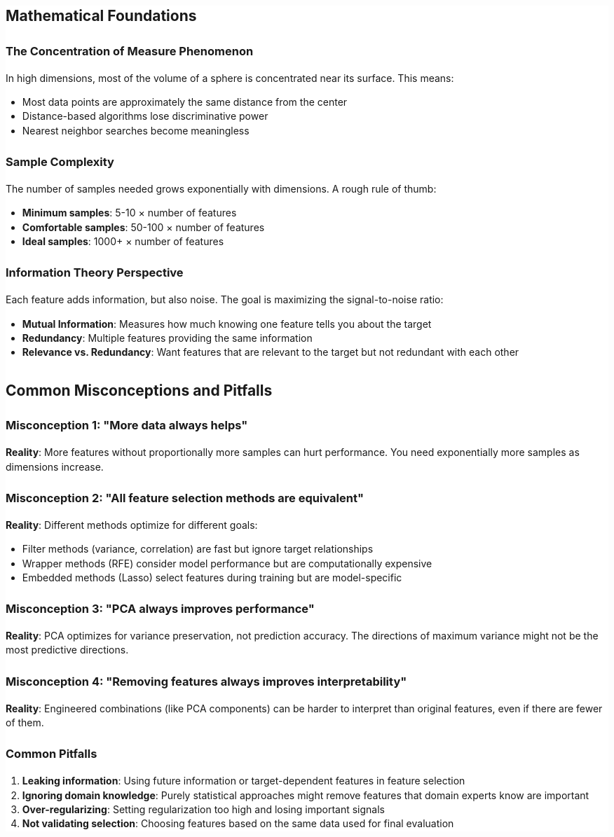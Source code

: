 ## Mathematical Foundations

### The Concentration of Measure Phenomenon

In high dimensions, most of the volume of a sphere is concentrated near its surface. This means:
- Most data points are approximately the same distance from the center
- Distance-based algorithms lose discriminative power
- Nearest neighbor searches become meaningless

### Sample Complexity

The number of samples needed grows exponentially with dimensions. A rough rule of thumb:
- **Minimum samples**: 5-10 × number of features
- **Comfortable samples**: 50-100 × number of features
- **Ideal samples**: 1000+ × number of features

### Information Theory Perspective

Each feature adds information, but also noise. The goal is maximizing the signal-to-noise ratio:
- **Mutual Information**: Measures how much knowing one feature tells you about the target
- **Redundancy**: Multiple features providing the same information
- **Relevance vs. Redundancy**: Want features that are relevant to the target but not redundant with each other

## Common Misconceptions and Pitfalls

### Misconception 1: "More data always helps"
**Reality**: More features without proportionally more samples can hurt performance. You need exponentially more samples as dimensions increase.

### Misconception 2: "All feature selection methods are equivalent"
**Reality**: Different methods optimize for different goals:
- Filter methods (variance, correlation) are fast but ignore target relationships
- Wrapper methods (RFE) consider model performance but are computationally expensive
- Embedded methods (Lasso) select features during training but are model-specific

### Misconception 3: "PCA always improves performance"
**Reality**: PCA optimizes for variance preservation, not prediction accuracy. The directions of maximum variance might not be the most predictive directions.

### Misconception 4: "Removing features always improves interpretability"
**Reality**: Engineered combinations (like PCA components) can be harder to interpret than original features, even if there are fewer of them.

### Common Pitfalls

1. **Leaking information**: Using future information or target-dependent features in feature selection
2. **Ignoring domain knowledge**: Purely statistical approaches might remove features that domain experts know are important
3. **Over-regularizing**: Setting regularization too high and losing important signals
4. **Not validating selection**: Choosing features based on the same data used for final evaluation
